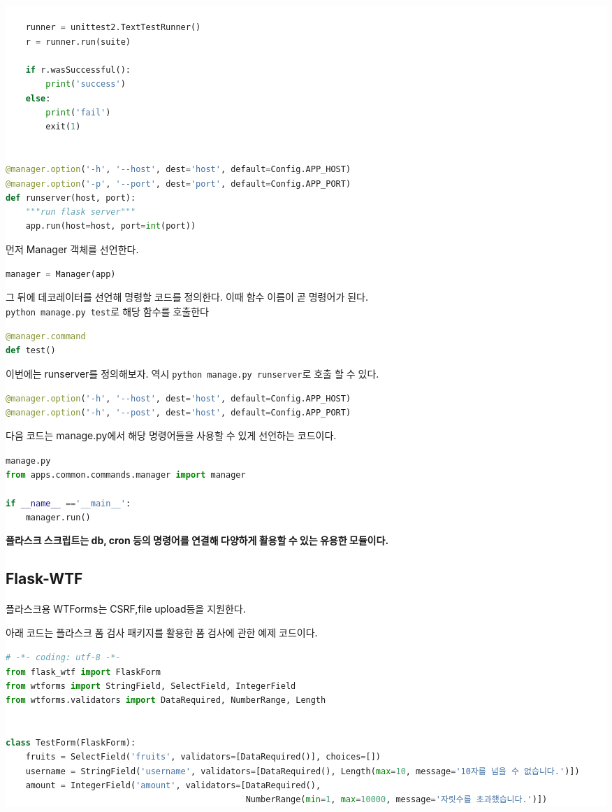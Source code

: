 ```python

    runner = unittest2.TextTestRunner()
    r = runner.run(suite)

    if r.wasSuccessful():
        print('success')
    else:
        print('fail')
        exit(1)


@manager.option('-h', '--host', dest='host', default=Config.APP_HOST)
@manager.option('-p', '--port', dest='port', default=Config.APP_PORT)
def runserver(host, port):
    """run flask server"""
    app.run(host=host, port=int(port))
```
먼저 Manager 객체를 선언한다.
```python
manager = Manager(app)
```
그 뒤에 데코레이터를 선언해 명령할 코드를 정의한다. 이때 함수 이름이 곧 명령어가 된다.  
`python manage.py test`로 해당 함수를 호출한다 
```python
@manager.command
def test()
```
이번에는 runserver를 정의해보자. 역시 `python manage.py runserver`로 호출 할 수 있다. 

```python
@manager.option('-h', '--host', dest='host', default=Config.APP_HOST)
@manager.option('-h', '--post', dest='host', default=Config.APP_PORT)
```

다음 코드는 manage.py에서 해당 명령어들을 사용할 수 있게 선언하는 코드이다.  
```python
manage.py
from apps.common.commands.manager import manager

if __name__ =='__main__':
    manager.run()
```
**플라스크 스크립트는 db, cron 등의 명령어를 연결해 다양하게 활용할 수 있는 유용한 모듈이다.**

## Flask-WTF
플라스크용 WTForms는 CSRF,file upload등을 지원한다.  

아래 코드는 플라스크 폼 검사 패키지를 활용한 폼 검사에 관한 예제 코드이다.

```python
# -*- coding: utf-8 -*-
from flask_wtf import FlaskForm
from wtforms import StringField, SelectField, IntegerField
from wtforms.validators import DataRequired, NumberRange, Length


class TestForm(FlaskForm):
    fruits = SelectField('fruits', validators=[DataRequired()], choices=[])
    username = StringField('username', validators=[DataRequired(), Length(max=10, message='10자를 넘을 수 없습니다.')])
    amount = IntegerField('amount', validators=[DataRequired(),
                                                NumberRange(min=1, max=10000, message='자릿수를 초과했습니다.')])

```
